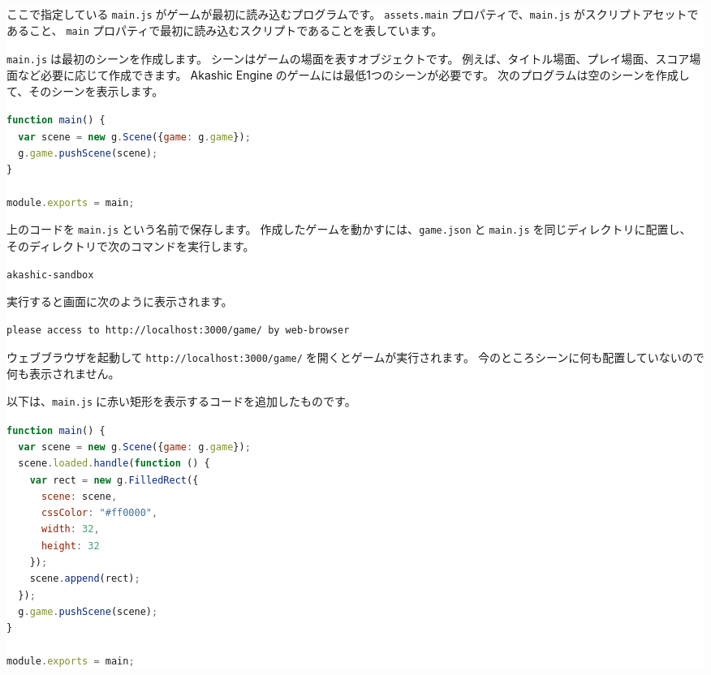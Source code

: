 ```json
```

ここで指定している `main.js` がゲームが最初に読み込むプログラムです。
`assets.main` プロパティで、`main.js` がスクリプトアセットであること、
`main` プロパティで最初に読み込むスクリプトであることを表しています。

`main.js` は最初のシーンを作成します。
シーンはゲームの場面を表すオブジェクトです。
例えば、タイトル場面、プレイ場面、スコア場面など必要に応じて作成できます。
Akashic Engine のゲームには最低1つのシーンが必要です。
次のプログラムは空のシーンを作成して、そのシーンを表示します。

```javascript
function main() {
  var scene = new g.Scene({game: g.game});
  g.game.pushScene(scene);
}

module.exports = main;
```

上のコードを `main.js` という名前で保存します。
作成したゲームを動かすには、`game.json` と `main.js` を同じディレクトリに配置し、
そのディレクトリで次のコマンドを実行します。

```sh
akashic-sandbox
```

実行すると画面に次のように表示されます。

```sh
please access to http://localhost:3000/game/ by web-browser
```

ウェブブラウザを起動して `http://localhost:3000/game/` を開くとゲームが実行されます。
今のところシーンに何も配置していないので何も表示されません。

以下は、`main.js` に赤い矩形を表示するコードを追加したものです。

```javascript
function main() {
  var scene = new g.Scene({game: g.game});
  scene.loaded.handle(function () {
    var rect = new g.FilledRect({
      scene: scene,
      cssColor: "#ff0000",
      width: 32,
      height: 32
    });
    scene.append(rect);
  });
  g.game.pushScene(scene);
}

module.exports = main;
```
